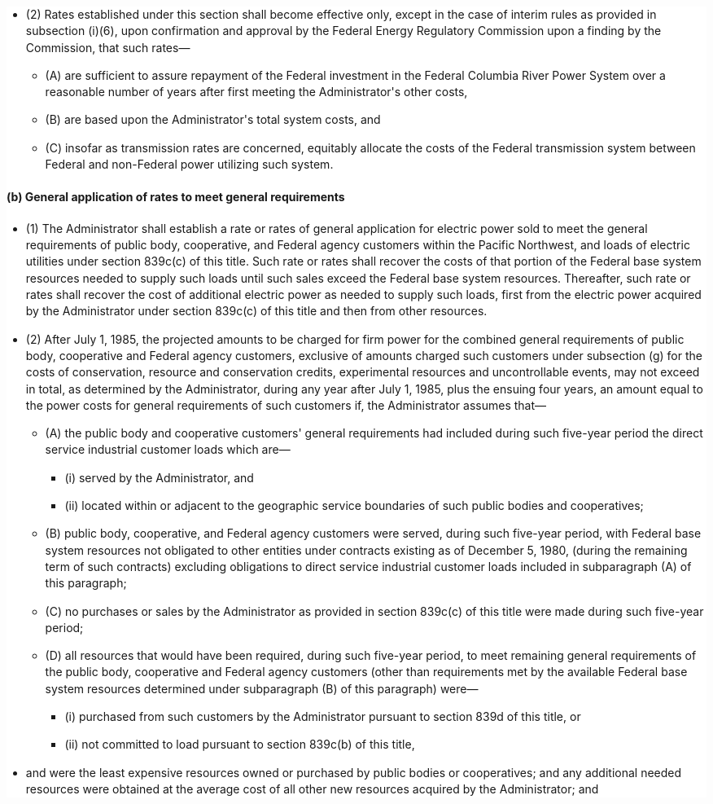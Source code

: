 * (2) Rates established under this section shall become effective only, except in the case of interim rules as provided in subsection (i)(6), upon confirmation and approval by the Federal Energy Regulatory Commission upon a finding by the Commission, that such rates—

  * (A) are sufficient to assure repayment of the Federal investment in the Federal Columbia River Power System over a reasonable number of years after first meeting the Administrator's other costs,

  * (B) are based upon the Administrator's total system costs, and

  * (C) insofar as transmission rates are concerned, equitably allocate the costs of the Federal transmission system between Federal and non-Federal power utilizing such system.

#### (b) General application of rates to meet general requirements
* (1) The Administrator shall establish a rate or rates of general application for electric power sold to meet the general requirements of public body, cooperative, and Federal agency customers within the Pacific Northwest, and loads of electric utilities under section 839c(c) of this title. Such rate or rates shall recover the costs of that portion of the Federal base system resources needed to supply such loads until such sales exceed the Federal base system resources. Thereafter, such rate or rates shall recover the cost of additional electric power as needed to supply such loads, first from the electric power acquired by the Administrator under section 839c(c) of this title and then from other resources.

* (2) After July 1, 1985, the projected amounts to be charged for firm power for the combined general requirements of public body, cooperative and Federal agency customers, exclusive of amounts charged such customers under subsection (g) for the costs of conservation, resource and conservation credits, experimental resources and uncontrollable events, may not exceed in total, as determined by the Administrator, during any year after July 1, 1985, plus the ensuing four years, an amount equal to the power costs for general requirements of such customers if, the Administrator assumes that—

  * (A) the public body and cooperative customers' general requirements had included during such five-year period the direct service industrial customer loads which are—

    * (i) served by the Administrator, and

    * (ii) located within or adjacent to the geographic service boundaries of such public bodies and cooperatives;


  * (B) public body, cooperative, and Federal agency customers were served, during such five-year period, with Federal base system resources not obligated to other entities under contracts existing as of December 5, 1980, (during the remaining term of such contracts) excluding obligations to direct service industrial customer loads included in subparagraph (A) of this paragraph;

  * (C) no purchases or sales by the Administrator as provided in section 839c(c) of this title were made during such five-year period;

  * (D) all resources that would have been required, during such five-year period, to meet remaining general requirements of the public body, cooperative and Federal agency customers (other than requirements met by the available Federal base system resources determined under subparagraph (B) of this paragraph) were—

    * (i) purchased from such customers by the Administrator pursuant to section 839d of this title, or

    * (ii) not committed to load pursuant to section 839c(b) of this title,


* and were the least expensive resources owned or purchased by public bodies or cooperatives; and any additional needed resources were obtained at the average cost of all other new resources acquired by the Administrator; and
